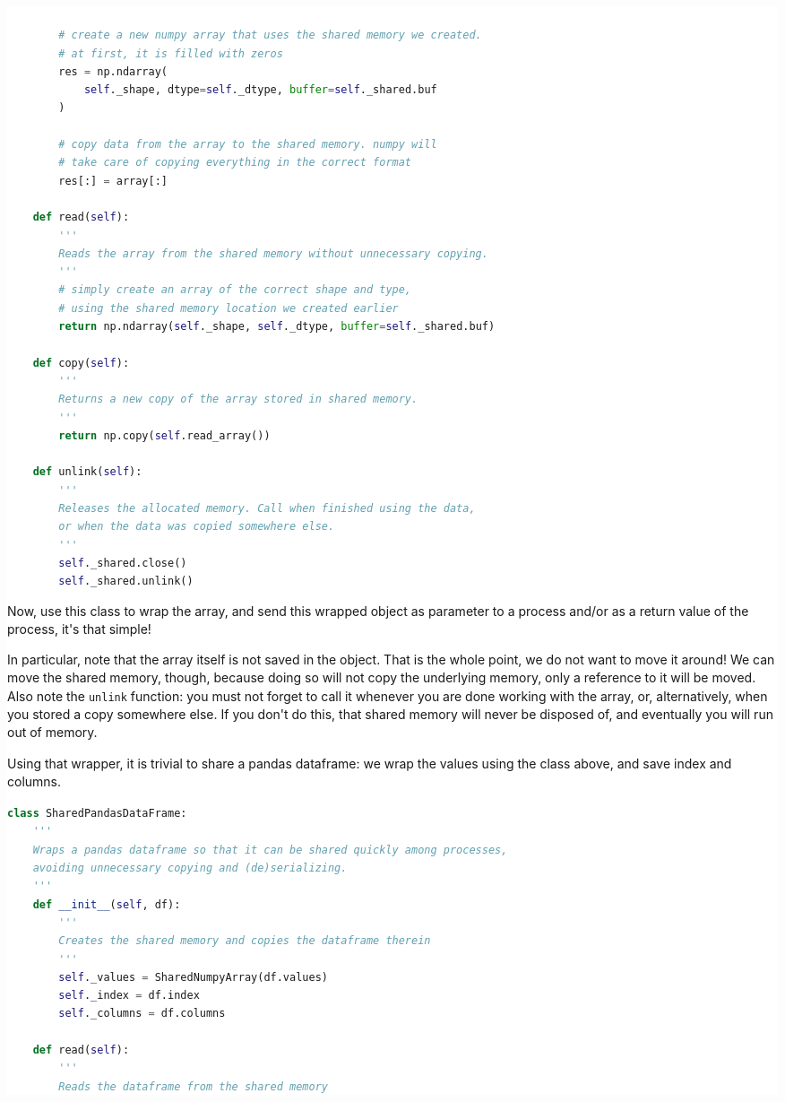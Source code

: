 ```python
        
        # create a new numpy array that uses the shared memory we created.
        # at first, it is filled with zeros
        res = np.ndarray(
            self._shape, dtype=self._dtype, buffer=self._shared.buf
        )
        
        # copy data from the array to the shared memory. numpy will
        # take care of copying everything in the correct format
        res[:] = array[:]

    def read(self):
        '''
        Reads the array from the shared memory without unnecessary copying.
        '''
        # simply create an array of the correct shape and type,
        # using the shared memory location we created earlier
        return np.ndarray(self._shape, self._dtype, buffer=self._shared.buf)

    def copy(self):
        '''
        Returns a new copy of the array stored in shared memory.
        '''
        return np.copy(self.read_array())
        
    def unlink(self):
        '''
        Releases the allocated memory. Call when finished using the data,
        or when the data was copied somewhere else.
        '''
        self._shared.close()
        self._shared.unlink()
```

Now, use this class to wrap the array, and send this wrapped object as parameter to a process and/or as a return value of the process, it's that simple! 

In particular, note that the array itself is not saved in the object. That is the whole point, we do not want to move it around! We can move the shared memory, though, because doing so will not copy the underlying memory, only a reference to it will be moved. Also note the `unlink` function: you must not forget to call it whenever you are done working with the array, or, alternatively, when you stored a copy somewhere else. If you don't do this, that shared memory will never be disposed of, and eventually you will run out of memory.

Using that wrapper, it is trivial to share a pandas dataframe: we wrap the values using the class above, and save index and columns.


```python
class SharedPandasDataFrame:
    '''
    Wraps a pandas dataframe so that it can be shared quickly among processes,
    avoiding unnecessary copying and (de)serializing.
    '''
    def __init__(self, df):
        '''
        Creates the shared memory and copies the dataframe therein
        '''
        self._values = SharedNumpyArray(df.values)
        self._index = df.index
        self._columns = df.columns

    def read(self):
        '''
        Reads the dataframe from the shared memory
```